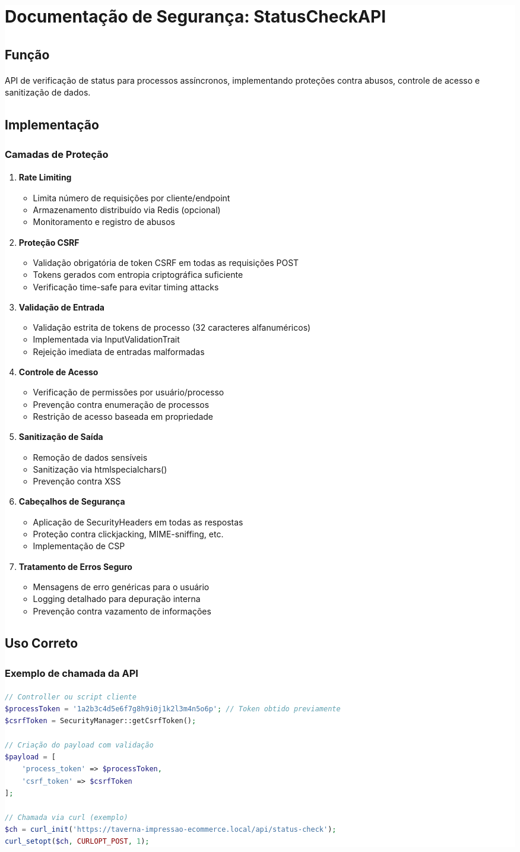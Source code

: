# Documentação de Segurança: StatusCheckAPI

## Função
API de verificação de status para processos assíncronos, implementando proteções contra abusos, controle de acesso e sanitização de dados.

## Implementação

### Camadas de Proteção

1. **Rate Limiting**
   - Limita número de requisições por cliente/endpoint
   - Armazenamento distribuído via Redis (opcional)
   - Monitoramento e registro de abusos

2. **Proteção CSRF**
   - Validação obrigatória de token CSRF em todas as requisições POST
   - Tokens gerados com entropia criptográfica suficiente
   - Verificação time-safe para evitar timing attacks

3. **Validação de Entrada**
   - Validação estrita de tokens de processo (32 caracteres alfanuméricos)
   - Implementada via InputValidationTrait
   - Rejeição imediata de entradas malformadas

4. **Controle de Acesso**
   - Verificação de permissões por usuário/processo
   - Prevenção contra enumeração de processos
   - Restrição de acesso baseada em propriedade

5. **Sanitização de Saída**
   - Remoção de dados sensíveis
   - Sanitização via htmlspecialchars()
   - Prevenção contra XSS

6. **Cabeçalhos de Segurança**
   - Aplicação de SecurityHeaders em todas as respostas
   - Proteção contra clickjacking, MIME-sniffing, etc.
   - Implementação de CSP

7. **Tratamento de Erros Seguro**
   - Mensagens de erro genéricas para o usuário
   - Logging detalhado para depuração interna
   - Prevenção contra vazamento de informações

## Uso Correto

### Exemplo de chamada da API

```php
// Controller ou script cliente
$processToken = '1a2b3c4d5e6f7g8h9i0j1k2l3m4n5o6p'; // Token obtido previamente
$csrfToken = SecurityManager::getCsrfToken();

// Criação do payload com validação
$payload = [
    'process_token' => $processToken,
    'csrf_token' => $csrfToken
];

// Chamada via curl (exemplo)
$ch = curl_init('https://taverna-impressao-ecommerce.local/api/status-check');
curl_setopt($ch, CURLOPT_POST, 1);
```